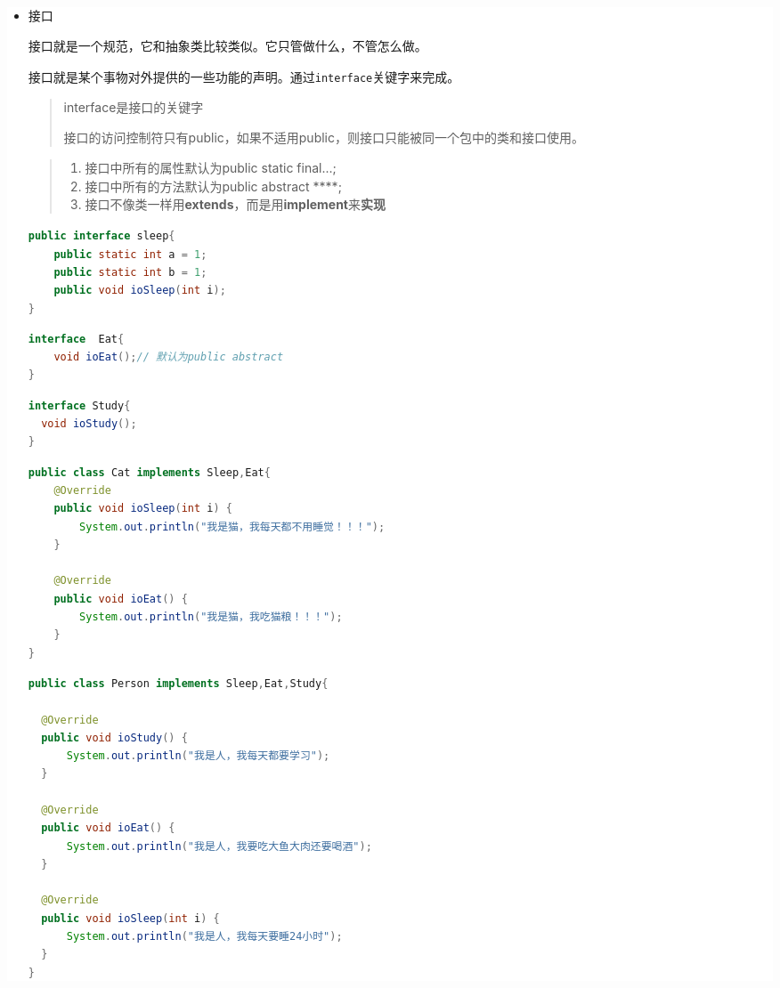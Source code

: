 - 接口

  接口就是一个规范，它和抽象类比较类似。它只管做什么，不管怎么做。

  接口就是某个事物对外提供的一些功能的声明。通过`interface`关键字来完成。

  >interface是接口的关键字
  >
  >接口的访问控制符只有public，如果不适用public，则接口只能被同一个包中的类和接口使用。

  > 1. 接口中所有的属性默认为public static final...;
  > 2. 接口中所有的方法默认为public abstract ****;
  > 3. 接口不像类一样用**extends**，而是用**implement**来**实现**

  ```java
  public interface sleep{
      public static int a = 1;
      public static int b = 1;
      public void ioSleep(int i);
  }
  ```

  ```java
  interface  Eat{
      void ioEat();// 默认为public abstract
  }
  ```

  ```java
  interface Study{
  	void ioStudy();
  }
  ```

  ```java
  public class Cat implements Sleep,Eat{
      @Override
      public void ioSleep(int i) {
          System.out.println("我是猫，我每天都不用睡觉！！！");
      }
  
      @Override
      public void ioEat() {
          System.out.println("我是猫，我吃猫粮！！！");
      }
  }
  ```
  ```java
  public class Person implements Sleep,Eat,Study{
   
  	@Override
  	public void ioStudy() {
  		System.out.println("我是人，我每天都要学习");
  	}
   
  	@Override
  	public void ioEat() {
  		System.out.println("我是人，我要吃大鱼大肉还要喝酒");
  	}
   
  	@Override
  	public void ioSleep(int i) {
  		System.out.println("我是人，我每天要睡24小时");
  	}
  }
  ```
